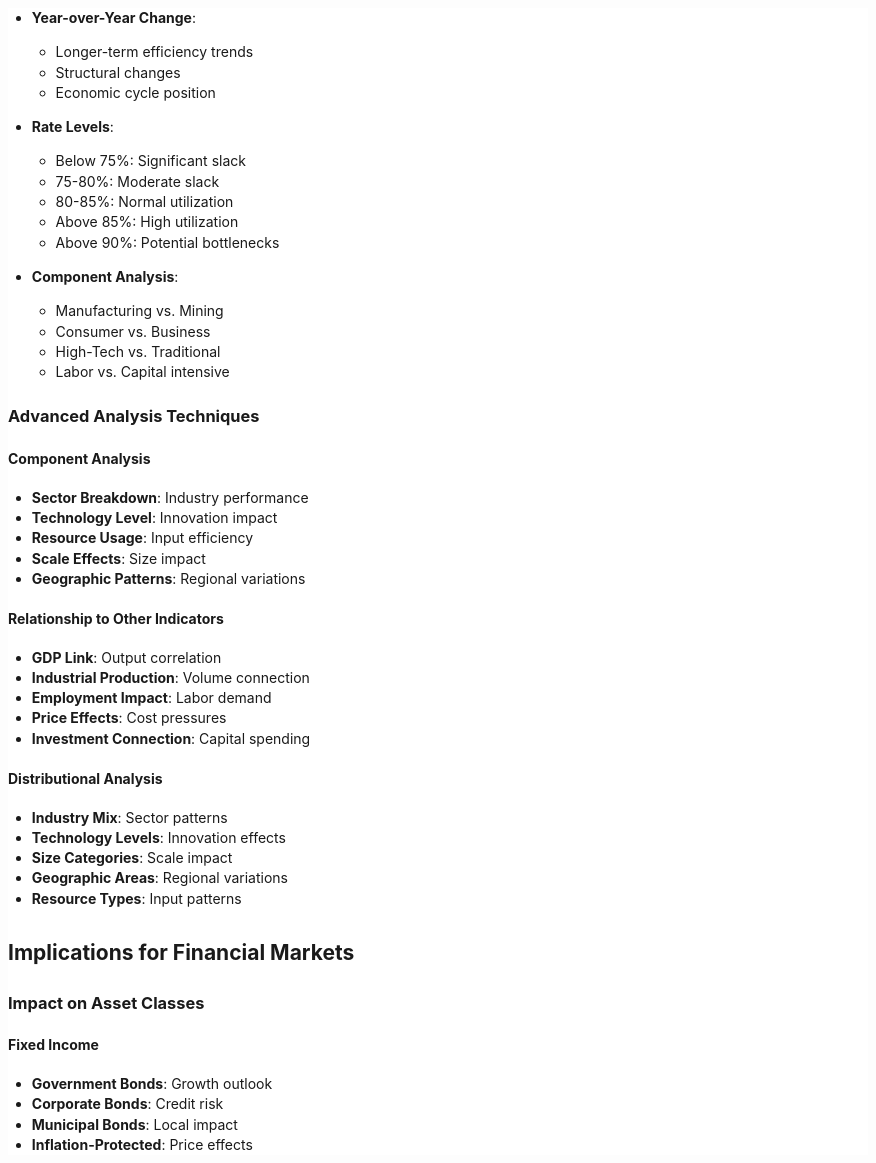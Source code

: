 - **Year-over-Year Change**:
  - Longer-term efficiency trends
  - Structural changes
  - Economic cycle position

- **Rate Levels**:
  - Below 75%: Significant slack
  - 75-80%: Moderate slack
  - 80-85%: Normal utilization
  - Above 85%: High utilization
  - Above 90%: Potential bottlenecks

- **Component Analysis**:
  - Manufacturing vs. Mining
  - Consumer vs. Business
  - High-Tech vs. Traditional
  - Labor vs. Capital intensive

### Advanced Analysis Techniques

#### Component Analysis
- **Sector Breakdown**: Industry performance
- **Technology Level**: Innovation impact
- **Resource Usage**: Input efficiency
- **Scale Effects**: Size impact
- **Geographic Patterns**: Regional variations

#### Relationship to Other Indicators
- **GDP Link**: Output correlation
- **Industrial Production**: Volume connection
- **Employment Impact**: Labor demand
- **Price Effects**: Cost pressures
- **Investment Connection**: Capital spending

#### Distributional Analysis
- **Industry Mix**: Sector patterns
- **Technology Levels**: Innovation effects
- **Size Categories**: Scale impact
- **Geographic Areas**: Regional variations
- **Resource Types**: Input patterns

## Implications for Financial Markets

### Impact on Asset Classes

#### Fixed Income
- **Government Bonds**: Growth outlook
- **Corporate Bonds**: Credit risk
- **Municipal Bonds**: Local impact
- **Inflation-Protected**: Price effects
